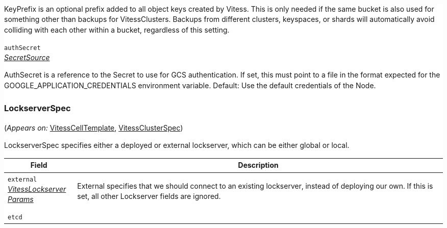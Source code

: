 </td>
<td>
<p>KeyPrefix is an optional prefix added to all object keys created by Vitess.
This is only needed if the same bucket is also used for something other
than backups for VitessClusters. Backups from different clusters,
keyspaces, or shards will automatically avoid colliding with each other
within a bucket, regardless of this setting.</p>
</td>
</tr>
<tr>
<td>
<code>authSecret</code><br>
<em>
<a href="#planetscale.com/v2.SecretSource">
SecretSource
</a>
</em>
</td>
<td>
<p>AuthSecret is a reference to the Secret to use for GCS authentication.
If set, this must point to a file in the format expected for the
GOOGLE_APPLICATION_CREDENTIALS environment variable.
Default: Use the default credentials of the Node.</p>
</td>
</tr>
</tbody>
</table>
<h3 id="planetscale.com/v2.LockserverSpec">LockserverSpec
</h3>
<p>
(<em>Appears on:</em>
<a href="#planetscale.com/v2.VitessCellTemplate">VitessCellTemplate</a>, 
<a href="#planetscale.com/v2.VitessClusterSpec">VitessClusterSpec</a>)
</p>
<p>
<p>LockserverSpec specifies either a deployed or external lockserver,
which can be either global or local.</p>
</p>
<table class="table table-striped">
<thead class="thead-dark">
<tr>
<th>Field</th>
<th>Description</th>
</tr>
</thead>
<tbody>
<tr>
<td>
<code>external</code><br>
<em>
<a href="#planetscale.com/v2.VitessLockserverParams">
VitessLockserverParams
</a>
</em>
</td>
<td>
<p>External specifies that we should connect to an existing
lockserver, instead of deploying our own.
If this is set, all other Lockserver fields are ignored.</p>
</td>
</tr>
<tr>
<td>
<code>etcd</code><br>